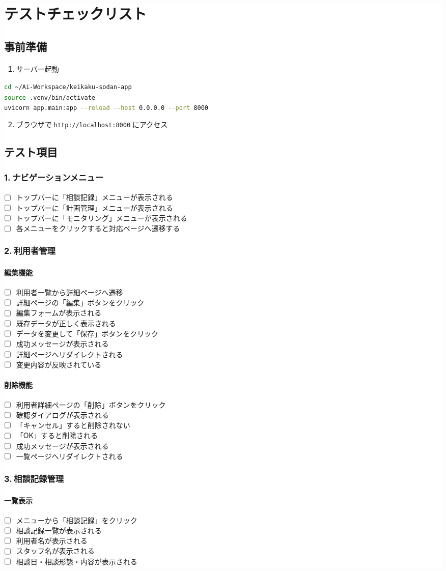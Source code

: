 # テストチェックリスト

## 事前準備

1. サーバー起動
```bash
cd ~/Ai-Workspace/keikaku-sodan-app
source .venv/bin/activate
uvicorn app.main:app --reload --host 0.0.0.0 --port 8000
```

2. ブラウザで `http://localhost:8000` にアクセス

## テスト項目

### 1. ナビゲーションメニュー

- [ ] トップバーに「相談記録」メニューが表示される
- [ ] トップバーに「計画管理」メニューが表示される
- [ ] トップバーに「モニタリング」メニューが表示される
- [ ] 各メニューをクリックすると対応ページへ遷移する

### 2. 利用者管理

#### 編集機能
- [ ] 利用者一覧から詳細ページへ遷移
- [ ] 詳細ページの「編集」ボタンをクリック
- [ ] 編集フォームが表示される
- [ ] 既存データが正しく表示される
- [ ] データを変更して「保存」ボタンをクリック
- [ ] 成功メッセージが表示される
- [ ] 詳細ページへリダイレクトされる
- [ ] 変更内容が反映されている

#### 削除機能
- [ ] 利用者詳細ページの「削除」ボタンをクリック
- [ ] 確認ダイアログが表示される
- [ ] 「キャンセル」すると削除されない
- [ ] 「OK」すると削除される
- [ ] 成功メッセージが表示される
- [ ] 一覧ページへリダイレクトされる

### 3. 相談記録管理

#### 一覧表示
- [ ] メニューから「相談記録」をクリック
- [ ] 相談記録一覧が表示される
- [ ] 利用者名が表示される
- [ ] スタッフ名が表示される
- [ ] 相談日・相談形態・内容が表示される
